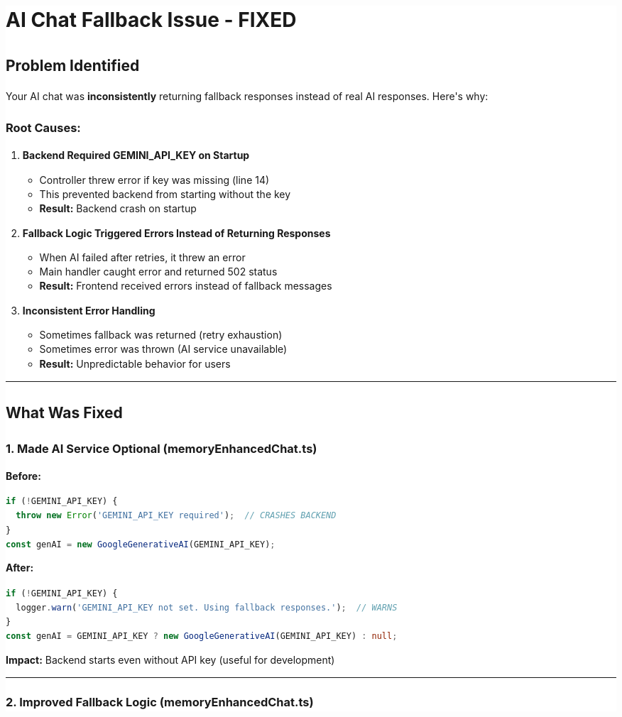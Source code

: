 # AI Chat Fallback Issue - FIXED

## Problem Identified

Your AI chat was **inconsistently** returning fallback responses instead of real AI responses. Here's why:

### Root Causes:

1. **Backend Required GEMINI_API_KEY on Startup**
   - Controller threw error if key was missing (line 14)
   - This prevented backend from starting without the key
   - **Result:** Backend crash on startup

2. **Fallback Logic Triggered Errors Instead of Returning Responses**
   - When AI failed after retries, it threw an error
   - Main handler caught error and returned 502 status
   - **Result:** Frontend received errors instead of fallback messages

3. **Inconsistent Error Handling**
   - Sometimes fallback was returned (retry exhaustion)
   - Sometimes error was thrown (AI service unavailable)
   - **Result:** Unpredictable behavior for users

---

## What Was Fixed

### 1. Made AI Service Optional (memoryEnhancedChat.ts)

**Before:**
```typescript
if (!GEMINI_API_KEY) {
  throw new Error('GEMINI_API_KEY required');  // CRASHES BACKEND
}
const genAI = new GoogleGenerativeAI(GEMINI_API_KEY);
```

**After:**
```typescript
if (!GEMINI_API_KEY) {
  logger.warn('GEMINI_API_KEY not set. Using fallback responses.');  // WARNS
}
const genAI = GEMINI_API_KEY ? new GoogleGenerativeAI(GEMINI_API_KEY) : null;
```

**Impact:** Backend starts even without API key (useful for development)

---

### 2. Improved Fallback Logic (memoryEnhancedChat.ts)
